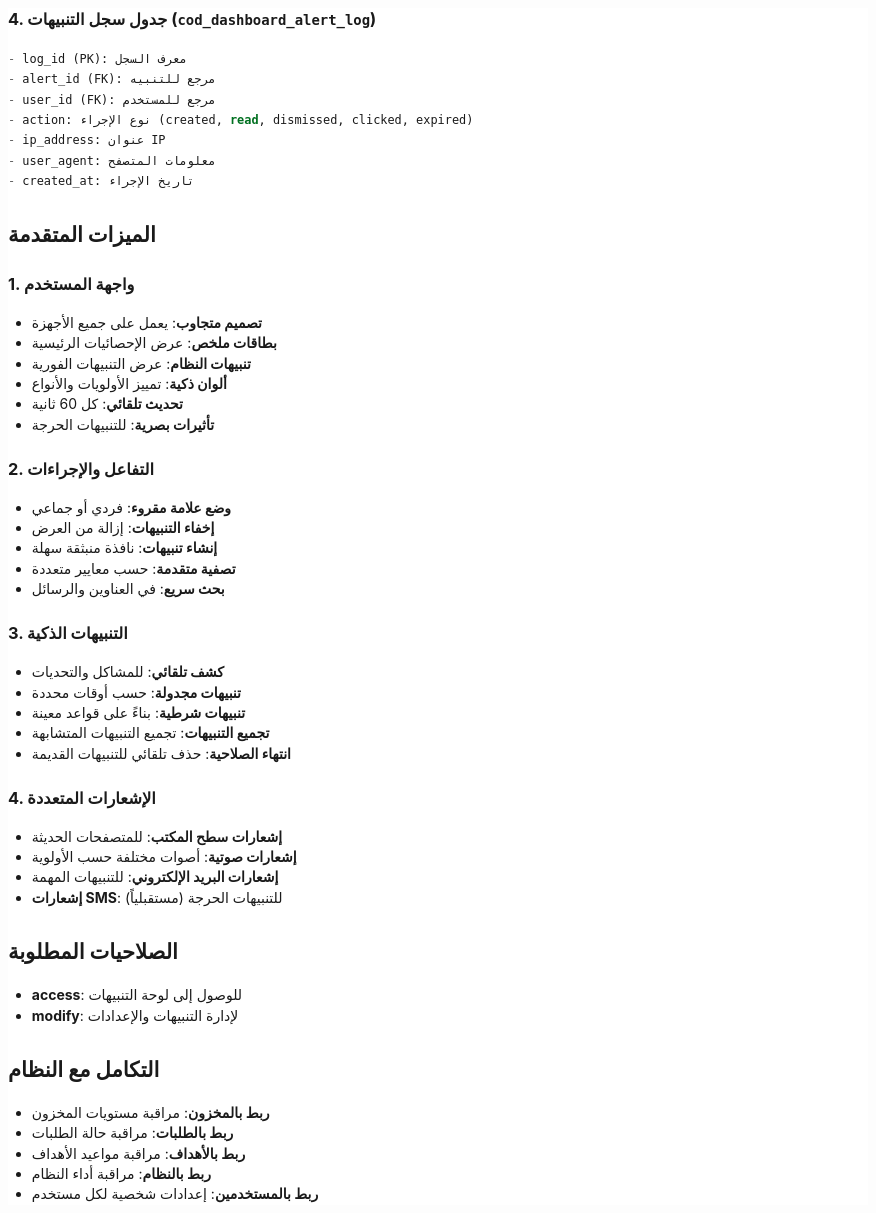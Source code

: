 ### 4. جدول سجل التنبيهات (`cod_dashboard_alert_log`)
```sql
- log_id (PK): معرف السجل
- alert_id (FK): مرجع للتنبيه
- user_id (FK): مرجع للمستخدم
- action: نوع الإجراء (created, read, dismissed, clicked, expired)
- ip_address: عنوان IP
- user_agent: معلومات المتصفح
- created_at: تاريخ الإجراء
```

## الميزات المتقدمة

### 1. واجهة المستخدم
- **تصميم متجاوب**: يعمل على جميع الأجهزة
- **بطاقات ملخص**: عرض الإحصائيات الرئيسية
- **تنبيهات النظام**: عرض التنبيهات الفورية
- **ألوان ذكية**: تمييز الأولويات والأنواع
- **تحديث تلقائي**: كل 60 ثانية
- **تأثيرات بصرية**: للتنبيهات الحرجة

### 2. التفاعل والإجراءات
- **وضع علامة مقروء**: فردي أو جماعي
- **إخفاء التنبيهات**: إزالة من العرض
- **إنشاء تنبيهات**: نافذة منبثقة سهلة
- **تصفية متقدمة**: حسب معايير متعددة
- **بحث سريع**: في العناوين والرسائل

### 3. التنبيهات الذكية
- **كشف تلقائي**: للمشاكل والتحديات
- **تنبيهات مجدولة**: حسب أوقات محددة
- **تنبيهات شرطية**: بناءً على قواعد معينة
- **تجميع التنبيهات**: تجميع التنبيهات المتشابهة
- **انتهاء الصلاحية**: حذف تلقائي للتنبيهات القديمة

### 4. الإشعارات المتعددة
- **إشعارات سطح المكتب**: للمتصفحات الحديثة
- **إشعارات صوتية**: أصوات مختلفة حسب الأولوية
- **إشعارات البريد الإلكتروني**: للتنبيهات المهمة
- **إشعارات SMS**: للتنبيهات الحرجة (مستقبلياً)

## الصلاحيات المطلوبة
- **access**: للوصول إلى لوحة التنبيهات
- **modify**: لإدارة التنبيهات والإعدادات

## التكامل مع النظام
- **ربط بالمخزون**: مراقبة مستويات المخزون
- **ربط بالطلبات**: مراقبة حالة الطلبات
- **ربط بالأهداف**: مراقبة مواعيد الأهداف
- **ربط بالنظام**: مراقبة أداء النظام
- **ربط بالمستخدمين**: إعدادات شخصية لكل مستخدم
